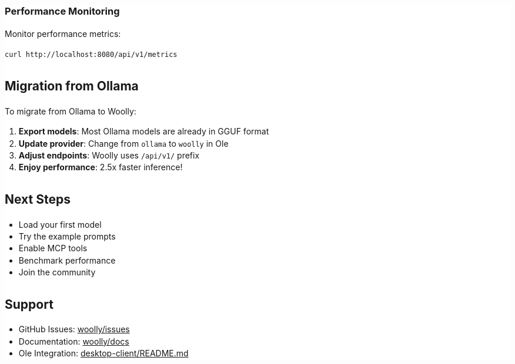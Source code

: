 ### Performance Monitoring

Monitor performance metrics:

```bash
curl http://localhost:8080/api/v1/metrics
```

## Migration from Ollama

To migrate from Ollama to Woolly:

1. **Export models**: Most Ollama models are already in GGUF format
2. **Update provider**: Change from `ollama` to `woolly` in Ole
3. **Adjust endpoints**: Woolly uses `/api/v1/` prefix
4. **Enjoy performance**: 2.5x faster inference!

## Next Steps

- Load your first model
- Try the example prompts
- Enable MCP tools
- Benchmark performance
- Join the community

## Support

- GitHub Issues: [woolly/issues](https://github.com/yourusername/woolly/issues)
- Documentation: [woolly/docs](./README.md)
- Ole Integration: [desktop-client/README.md](../../desktop-client/README.md)